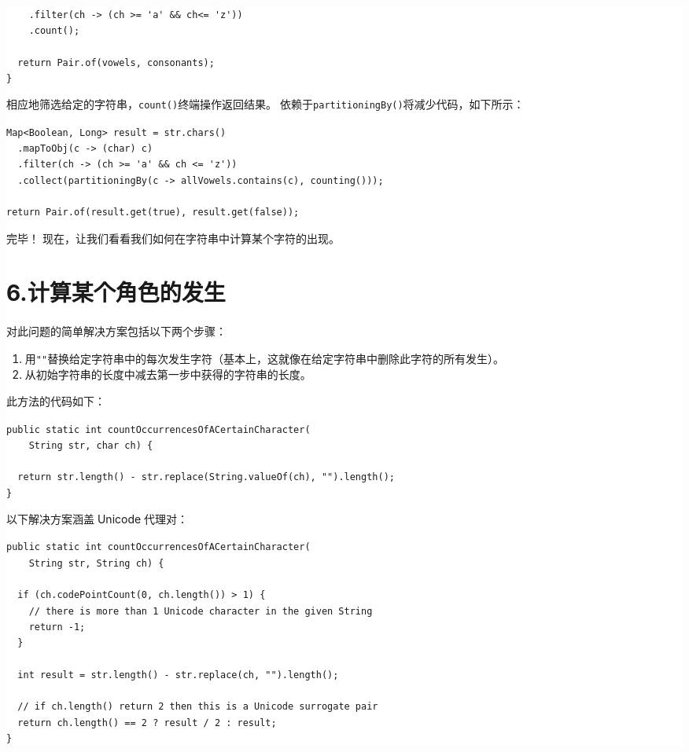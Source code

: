 ```
    .filter(ch -> (ch >= 'a' && ch<= 'z'))
    .count();

  return Pair.of(vowels, consonants);
}
```

相应地筛选给定的字符串，`count()`终端操作返回结果。 依赖于`partitioningBy()`将减少代码，如下所示：

```
Map<Boolean, Long> result = str.chars()
  .mapToObj(c -> (char) c)
  .filter(ch -> (ch >= 'a' && ch <= 'z'))
  .collect(partitioningBy(c -> allVowels.contains(c), counting()));

return Pair.of(result.get(true), result.get(false));
```

完毕！ 现在，让我们看看我们如何在字符串中计算某个字符的出现。

# 6.计算某个角色的发生

对此问题的简单解决方案包括以下两个步骤：

1.  用`""`替换给定字符串中的每次发生字符（基本上，这就像在给定字符串中删除此字符的所有发生）。
2.  从初始字符串的长度中减去第一步中获得的字符串的长度。

此方法的代码如下：

```
public static int countOccurrencesOfACertainCharacter(
    String str, char ch) {

  return str.length() - str.replace(String.valueOf(ch), "").length();
}
```

以下解决方案涵盖 Unicode 代理对：

```
public static int countOccurrencesOfACertainCharacter(
    String str, String ch) { 

  if (ch.codePointCount(0, ch.length()) > 1) {
    // there is more than 1 Unicode character in the given String
    return -1; 
  }

  int result = str.length() - str.replace(ch, "").length();

  // if ch.length() return 2 then this is a Unicode surrogate pair
  return ch.length() == 2 ? result / 2 : result;
}
```
